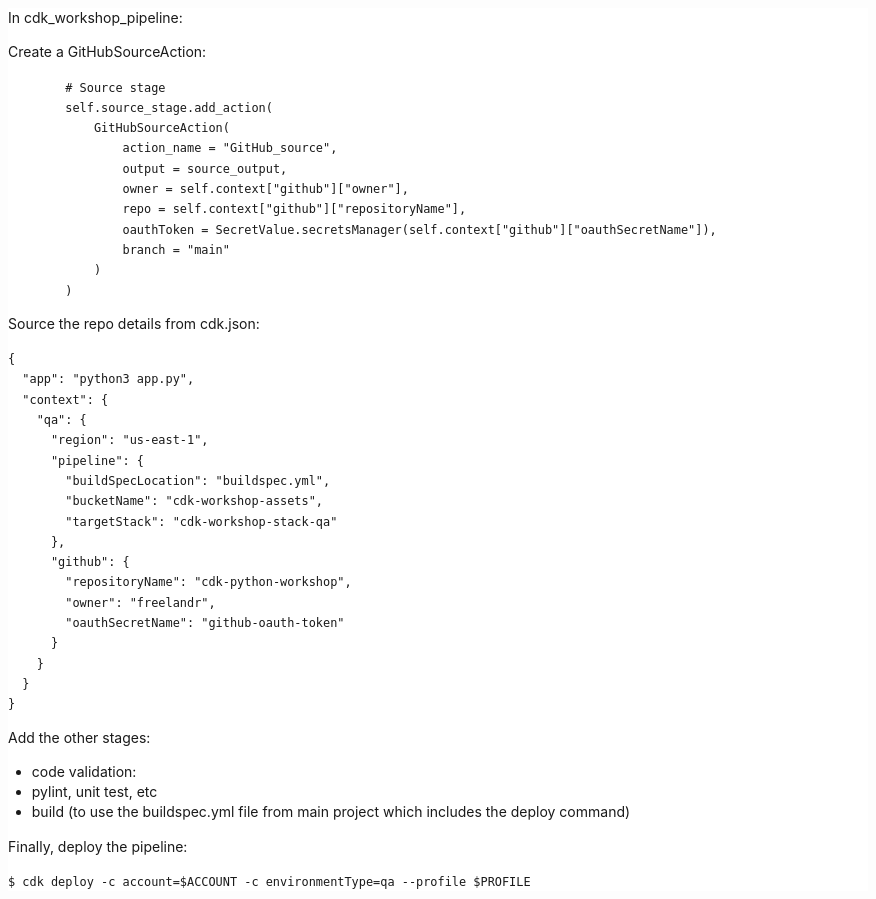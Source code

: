 In cdk_workshop_pipeline:

Create a GitHubSourceAction:

```
		# Source stage
        self.source_stage.add_action(
            GitHubSourceAction(
                action_name = "GitHub_source",
                output = source_output,
                owner = self.context["github"]["owner"],
                repo = self.context["github"]["repositoryName"],
                oauthToken = SecretValue.secretsManager(self.context["github"]["oauthSecretName"]),
                branch = "main"
            )
        )
```

Source the repo details from cdk.json:

```
{
  "app": "python3 app.py",
  "context": {
    "qa": {
      "region": "us-east-1",
      "pipeline": {
        "buildSpecLocation": "buildspec.yml",
        "bucketName": "cdk-workshop-assets",
        "targetStack": "cdk-workshop-stack-qa" 
      },
      "github": {
        "repositoryName": "cdk-python-workshop",
        "owner": "freelandr",
        "oauthSecretName": "github-oauth-token"
      }
    }
  }
}
```

Add the other stages:
- code validation:
 - pylint, unit test, etc
- build (to use the buildspec.yml file from main project which includes the deploy command)

Finally, deploy the pipeline:

```
$ cdk deploy -c account=$ACCOUNT -c environmentType=qa --profile $PROFILE
```
